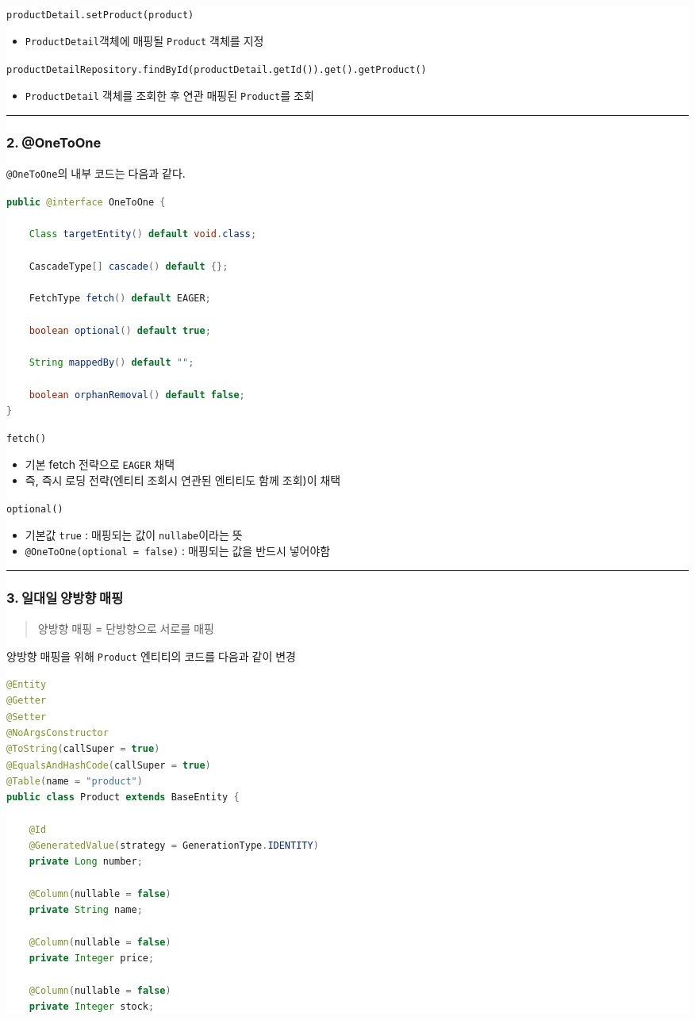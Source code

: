 `productDetail.setProduct(product)`
- `ProductDetail`객체에 매핑될 `Product` 객체를 지정

`productDetailRepository.findById(productDetail.getId()).get().getProduct()`
- `ProductDetail` 객체를 조회한 후 연관 매핑된 `Product`를 조회

---

### 2. @OneToOne

`@OneToOne`의 내부 코드는 다음과 같다.

```java
public @interface OneToOne {

    Class targetEntity() default void.class;

    CascadeType[] cascade() default {};

    FetchType fetch() default EAGER;

    boolean optional() default true;

    String mappedBy() default "";

    boolean orphanRemoval() default false;
}
```

`fetch()`
- 기본 fetch 전략으로 `EAGER` 채택
- 즉, 즉시 로딩 전략(엔티티 조회시 연관된 엔티티도 함께 조회)이 채택

`optional()`
- 기본값 `true` : 매핑되는 값이 `nullabe`이라는 뜻
- `@OneToOne(optional = false)` : 매핑되는 값을 반드시 넣어야함

---

### 3. 일대일 양방향 매핑

> 양방향 매핑 = 단방향으로 서로를 매핑

양방향 매핑을 위해 `Product` 엔티티의 코드를 다음과 같이 변경

```java
@Entity
@Getter
@Setter
@NoArgsConstructor
@ToString(callSuper = true)
@EqualsAndHashCode(callSuper = true)
@Table(name = "product")
public class Product extends BaseEntity {

    @Id
    @GeneratedValue(strategy = GenerationType.IDENTITY)
    private Long number;

    @Column(nullable = false)
    private String name;

    @Column(nullable = false)
    private Integer price;

    @Column(nullable = false)
    private Integer stock;

```